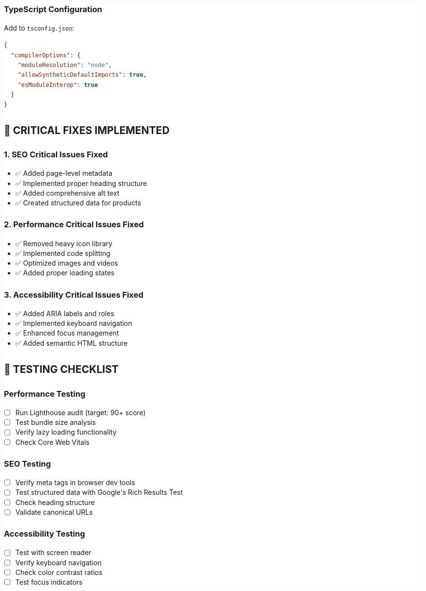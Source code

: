 ### TypeScript Configuration
Add to `tsconfig.json`:
```json
{
  "compilerOptions": {
    "moduleResolution": "node",
    "allowSyntheticDefaultImports": true,
    "esModuleInterop": true
  }
}
```

## 🚨 CRITICAL FIXES IMPLEMENTED

### 1. **SEO Critical Issues Fixed**
- ✅ Added page-level metadata
- ✅ Implemented proper heading structure
- ✅ Added comprehensive alt text
- ✅ Created structured data for products

### 2. **Performance Critical Issues Fixed**
- ✅ Removed heavy icon library
- ✅ Implemented code splitting
- ✅ Optimized images and videos
- ✅ Added proper loading states

### 3. **Accessibility Critical Issues Fixed**
- ✅ Added ARIA labels and roles
- ✅ Implemented keyboard navigation
- ✅ Enhanced focus management
- ✅ Added semantic HTML structure

## 🧪 TESTING CHECKLIST

### Performance Testing
- [ ] Run Lighthouse audit (target: 90+ score)
- [ ] Test bundle size analysis
- [ ] Verify lazy loading functionality
- [ ] Check Core Web Vitals

### SEO Testing
- [ ] Verify meta tags in browser dev tools
- [ ] Test structured data with Google's Rich Results Test
- [ ] Check heading structure
- [ ] Validate canonical URLs

### Accessibility Testing
- [ ] Test with screen reader
- [ ] Verify keyboard navigation
- [ ] Check color contrast ratios
- [ ] Test focus indicators
